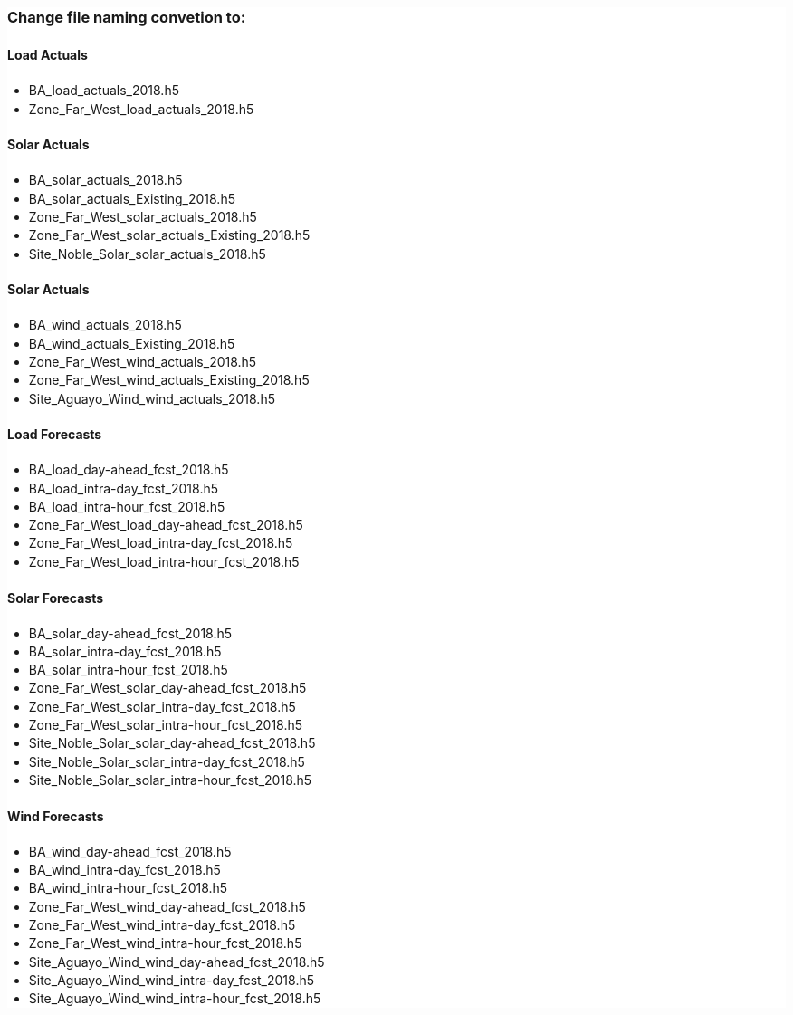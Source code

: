 ### Change file naming convetion to:

#### Load Actuals
- BA_load_actuals_2018.h5
- Zone_Far_West_load_actuals_2018.h5

#### Solar Actuals
- BA_solar_actuals_2018.h5
- BA_solar_actuals_Existing_2018.h5
- Zone_Far_West_solar_actuals_2018.h5
- Zone_Far_West_solar_actuals_Existing_2018.h5
- Site_Noble_Solar_solar_actuals_2018.h5

#### Solar Actuals
- BA_wind_actuals_2018.h5
- BA_wind_actuals_Existing_2018.h5
- Zone_Far_West_wind_actuals_2018.h5
- Zone_Far_West_wind_actuals_Existing_2018.h5
- Site_Aguayo_Wind_wind_actuals_2018.h5

#### Load Forecasts
- BA_load_day-ahead_fcst_2018.h5
- BA_load_intra-day_fcst_2018.h5
- BA_load_intra-hour_fcst_2018.h5
- Zone_Far_West_load_day-ahead_fcst_2018.h5
- Zone_Far_West_load_intra-day_fcst_2018.h5
- Zone_Far_West_load_intra-hour_fcst_2018.h5

#### Solar Forecasts
- BA_solar_day-ahead_fcst_2018.h5
- BA_solar_intra-day_fcst_2018.h5
- BA_solar_intra-hour_fcst_2018.h5
- Zone_Far_West_solar_day-ahead_fcst_2018.h5
- Zone_Far_West_solar_intra-day_fcst_2018.h5
- Zone_Far_West_solar_intra-hour_fcst_2018.h5
- Site_Noble_Solar_solar_day-ahead_fcst_2018.h5
- Site_Noble_Solar_solar_intra-day_fcst_2018.h5
- Site_Noble_Solar_solar_intra-hour_fcst_2018.h5

#### Wind Forecasts
- BA_wind_day-ahead_fcst_2018.h5
- BA_wind_intra-day_fcst_2018.h5
- BA_wind_intra-hour_fcst_2018.h5
- Zone_Far_West_wind_day-ahead_fcst_2018.h5
- Zone_Far_West_wind_intra-day_fcst_2018.h5
- Zone_Far_West_wind_intra-hour_fcst_2018.h5
- Site_Aguayo_Wind_wind_day-ahead_fcst_2018.h5
- Site_Aguayo_Wind_wind_intra-day_fcst_2018.h5
- Site_Aguayo_Wind_wind_intra-hour_fcst_2018.h5
